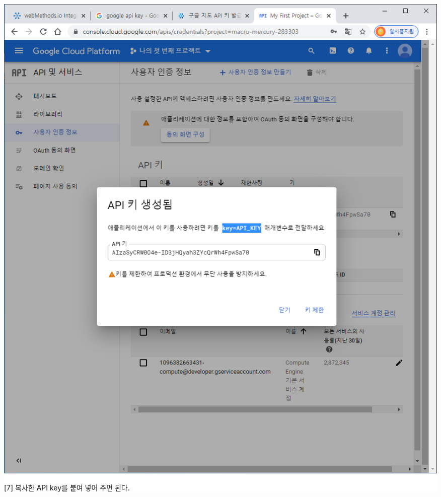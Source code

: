 ![Connectors%209a553d85c5ec41719255b465ee441084/11.png](Connectors%209a553d85c5ec41719255b465ee441084/11.png)

[7] 복사한 API key를 붙여 넣어 주면 된다.
